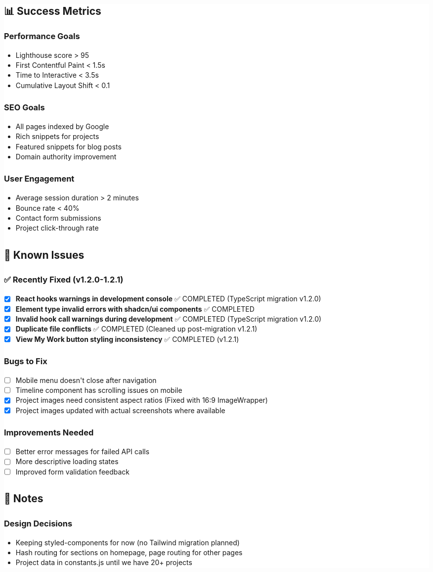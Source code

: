 ## 📊 Success Metrics

### Performance Goals
- Lighthouse score > 95
- First Contentful Paint < 1.5s
- Time to Interactive < 3.5s
- Cumulative Layout Shift < 0.1

### SEO Goals
- All pages indexed by Google
- Rich snippets for projects
- Featured snippets for blog posts
- Domain authority improvement

### User Engagement
- Average session duration > 2 minutes
- Bounce rate < 40%
- Contact form submissions
- Project click-through rate

## 🐛 Known Issues

### ✅ Recently Fixed (v1.2.0-1.2.1)
- [x] **React hooks warnings in development console** ✅ COMPLETED (TypeScript migration v1.2.0)
- [x] **Element type invalid errors with shadcn/ui components** ✅ COMPLETED
- [x] **Invalid hook call warnings during development** ✅ COMPLETED (TypeScript migration v1.2.0)
- [x] **Duplicate file conflicts** ✅ COMPLETED (Cleaned up post-migration v1.2.1)
- [x] **View My Work button styling inconsistency** ✅ COMPLETED (v1.2.1)

### Bugs to Fix
- [ ] Mobile menu doesn't close after navigation
- [ ] Timeline component has scrolling issues on mobile
- [x] Project images need consistent aspect ratios (Fixed with 16:9 ImageWrapper)
- [x] Project images updated with actual screenshots where available

### Improvements Needed
- [ ] Better error messages for failed API calls
- [ ] More descriptive loading states
- [ ] Improved form validation feedback

## 📝 Notes

### Design Decisions
- Keeping styled-components for now (no Tailwind migration planned)
- Hash routing for sections on homepage, page routing for other pages
- Project data in constants.js until we have 20+ projects
